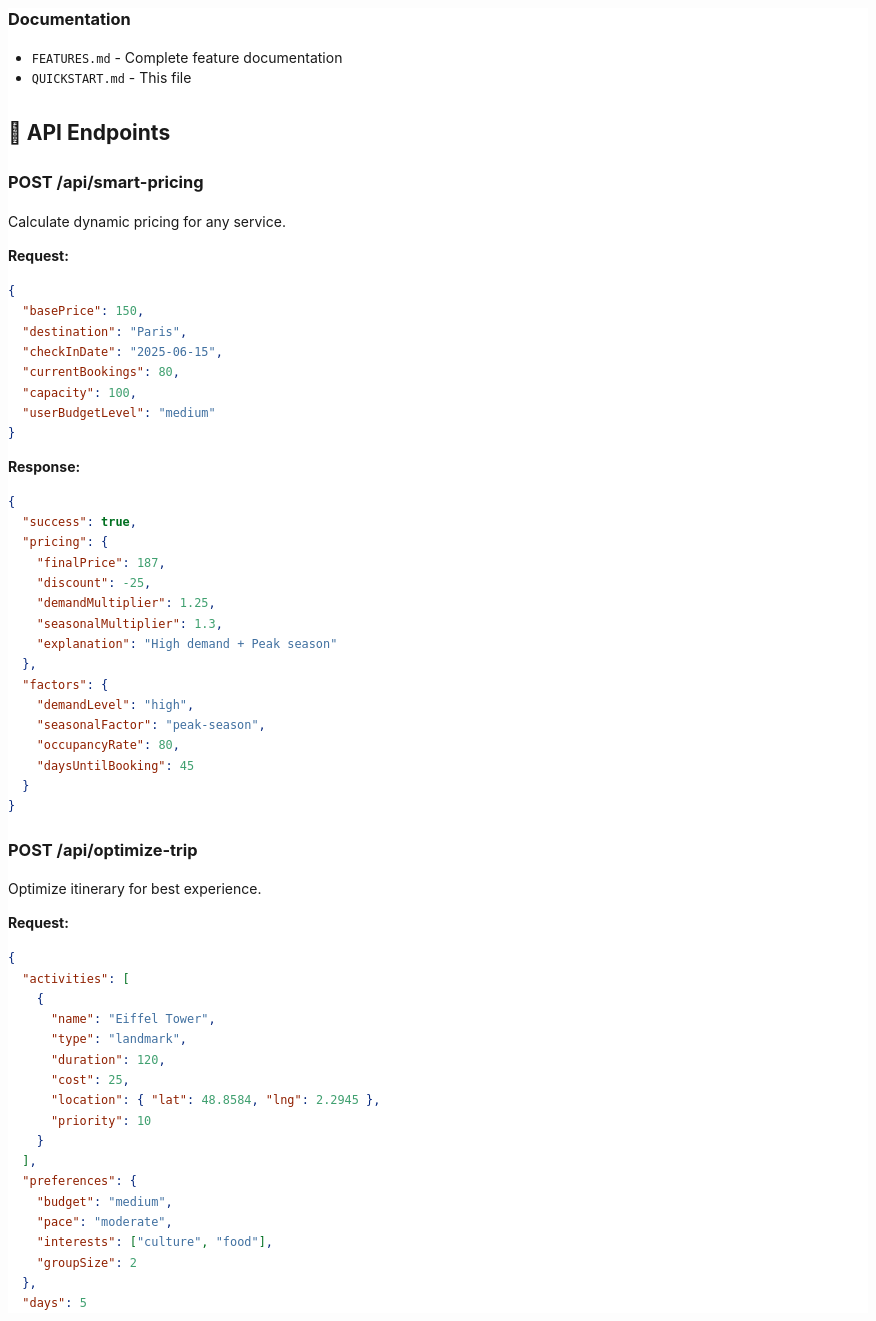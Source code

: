 ### Documentation
- `FEATURES.md` - Complete feature documentation
- `QUICKSTART.md` - This file

## 🔧 API Endpoints

### POST /api/smart-pricing
Calculate dynamic pricing for any service.

**Request:**
```json
{
  "basePrice": 150,
  "destination": "Paris",
  "checkInDate": "2025-06-15",
  "currentBookings": 80,
  "capacity": 100,
  "userBudgetLevel": "medium"
}
```

**Response:**
```json
{
  "success": true,
  "pricing": {
    "finalPrice": 187,
    "discount": -25,
    "demandMultiplier": 1.25,
    "seasonalMultiplier": 1.3,
    "explanation": "High demand + Peak season"
  },
  "factors": {
    "demandLevel": "high",
    "seasonalFactor": "peak-season",
    "occupancyRate": 80,
    "daysUntilBooking": 45
  }
}
```

### POST /api/optimize-trip
Optimize itinerary for best experience.

**Request:**
```json
{
  "activities": [
    {
      "name": "Eiffel Tower",
      "type": "landmark",
      "duration": 120,
      "cost": 25,
      "location": { "lat": 48.8584, "lng": 2.2945 },
      "priority": 10
    }
  ],
  "preferences": {
    "budget": "medium",
    "pace": "moderate",
    "interests": ["culture", "food"],
    "groupSize": 2
  },
  "days": 5
```